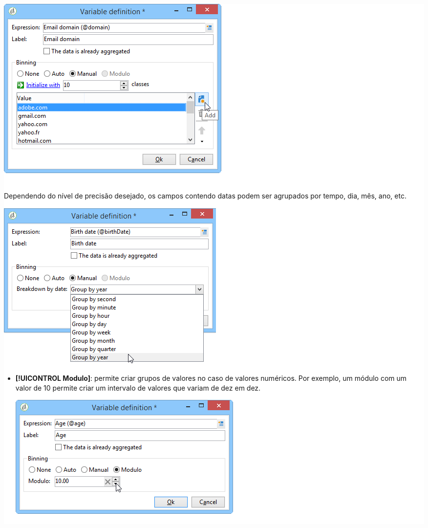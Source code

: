    ![](assets/reporting_descriptive_initialize_perso.png)

   Dependendo do nível de precisão desejado, os campos contendo datas podem ser agrupados por tempo, dia, mês, ano, etc.

   ![](assets/reporting_descriptive_group_by_year.png)

* **[!UICONTROL Modulo]**: permite criar grupos de valores no caso de valores numéricos. Por exemplo, um módulo com um valor de 10 permite criar um intervalo de valores que variam de dez em dez.

   ![](assets/reporting_descriptive_initialize_modulo.png)
